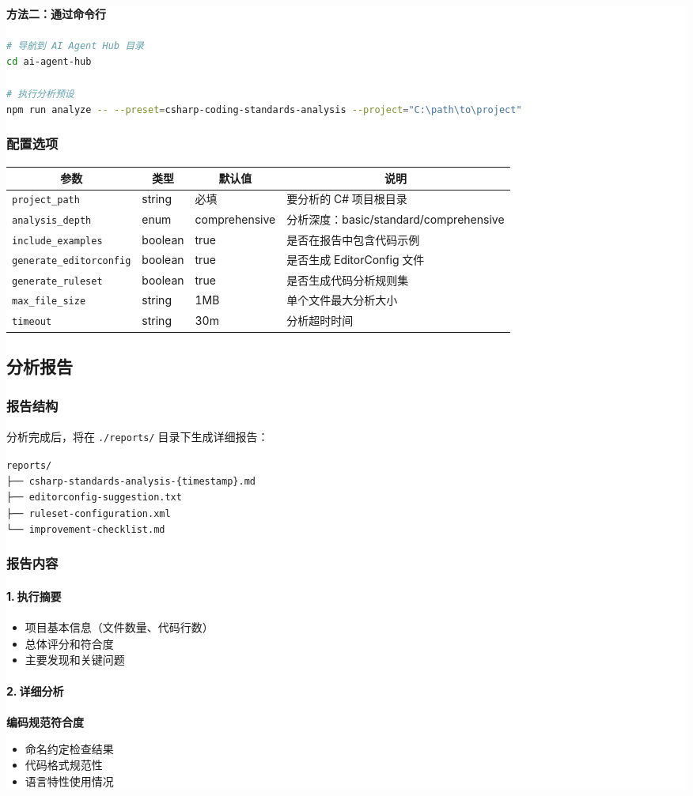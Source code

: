 #### 方法二：通过命令行

```bash
# 导航到 AI Agent Hub 目录
cd ai-agent-hub

# 执行分析预设
npm run analyze -- --preset=csharp-coding-standards-analysis --project="C:\path\to\project"
```

### 配置选项

| 参数 | 类型 | 默认值 | 说明 |
|------|------|--------|------|
| `project_path` | string | 必填 | 要分析的 C# 项目根目录 |
| `analysis_depth` | enum | comprehensive | 分析深度：basic/standard/comprehensive |
| `include_examples` | boolean | true | 是否在报告中包含代码示例 |
| `generate_editorconfig` | boolean | true | 是否生成 EditorConfig 文件 |
| `generate_ruleset` | boolean | true | 是否生成代码分析规则集 |
| `max_file_size` | string | 1MB | 单个文件最大分析大小 |
| `timeout` | string | 30m | 分析超时时间 |

## 分析报告

### 报告结构

分析完成后，将在 `./reports/` 目录下生成详细报告：

```
reports/
├── csharp-standards-analysis-{timestamp}.md
├── editorconfig-suggestion.txt
├── ruleset-configuration.xml
└── improvement-checklist.md
```

### 报告内容

#### 1. 执行摘要
- 项目基本信息（文件数量、代码行数）
- 总体评分和符合度
- 主要发现和关键问题

#### 2. 详细分析

**编码规范符合度**
- 命名约定检查结果
- 代码格式规范性
- 语言特性使用情况
